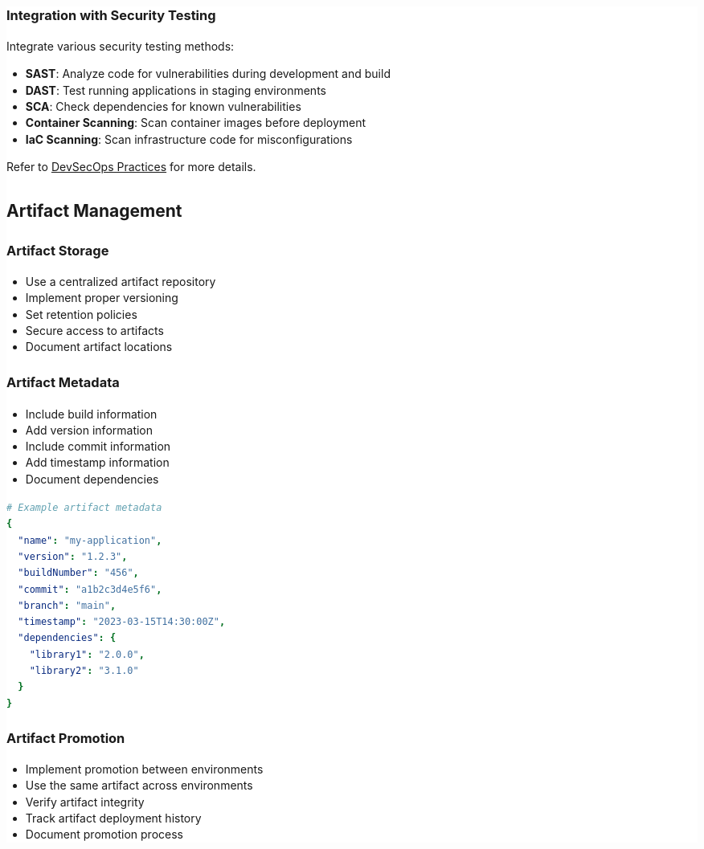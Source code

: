 ### Integration with Security Testing

Integrate various security testing methods:

- **SAST**: Analyze code for vulnerabilities during development and build
- **DAST**: Test running applications in staging environments
- **SCA**: Check dependencies for known vulnerabilities
- **Container Scanning**: Scan container images before deployment
- **IaC Scanning**: Scan infrastructure code for misconfigurations

Refer to [DevSecOps Practices](docs/security/devsecops.md) for more details.

## Artifact Management

### Artifact Storage

- Use a centralized artifact repository
- Implement proper versioning
- Set retention policies
- Secure access to artifacts
- Document artifact locations

### Artifact Metadata

- Include build information
- Add version information
- Include commit information
- Add timestamp information
- Document dependencies

```yaml
# Example artifact metadata
{
  "name": "my-application",
  "version": "1.2.3",
  "buildNumber": "456",
  "commit": "a1b2c3d4e5f6",
  "branch": "main",
  "timestamp": "2023-03-15T14:30:00Z",
  "dependencies": {
    "library1": "2.0.0",
    "library2": "3.1.0"
  }
}
```

### Artifact Promotion

- Implement promotion between environments
- Use the same artifact across environments
- Verify artifact integrity
- Track artifact deployment history
- Document promotion process
